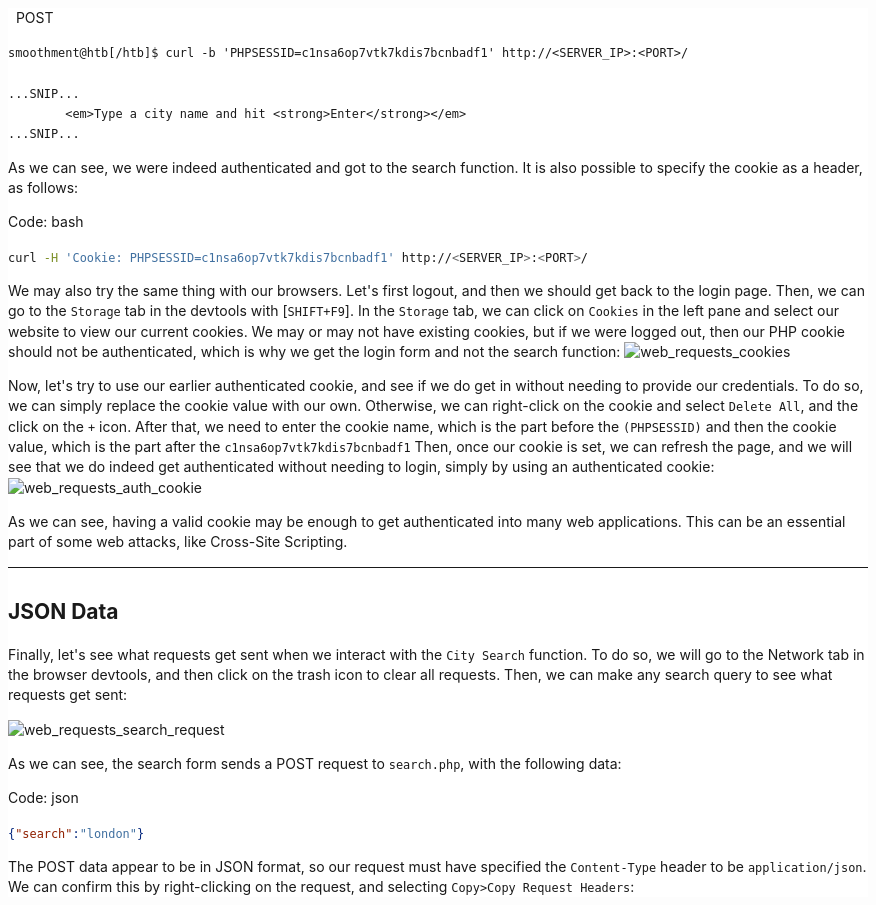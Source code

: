   POST

```shell-session
smoothment@htb[/htb]$ curl -b 'PHPSESSID=c1nsa6op7vtk7kdis7bcnbadf1' http://<SERVER_IP>:<PORT>/

...SNIP...
        <em>Type a city name and hit <strong>Enter</strong></em>
...SNIP...
```

As we can see, we were indeed authenticated and got to the search function. It is also possible to specify the cookie as a header, as follows:

Code: bash

```bash
curl -H 'Cookie: PHPSESSID=c1nsa6op7vtk7kdis7bcnbadf1' http://<SERVER_IP>:<PORT>/
```

We may also try the same thing with our browsers. Let's first logout, and then we should get back to the login page. Then, we can go to the `Storage` tab in the devtools with [`SHIFT+F9`]. In the `Storage` tab, we can click on `Cookies` in the left pane and select our website to view our current cookies. We may or may not have existing cookies, but if we were logged out, then our PHP cookie should not be authenticated, which is why we get the login form and not the search function: ![web_requests_cookies](https://academy.hackthebox.com/storage/modules/35/web_requests_cookies.jpg)

Now, let's try to use our earlier authenticated cookie, and see if we do get in without needing to provide our credentials. To do so, we can simply replace the cookie value with our own. Otherwise, we can right-click on the cookie and select `Delete All`, and the click on the `+` icon. After that, we need to enter the cookie name, which is the part before the ``(PHPSESSID)`` and then the cookie value, which is the part after the `c1nsa6op7vtk7kdis7bcnbadf1` Then, once our cookie is set, we can refresh the page, and we will see that we do indeed get authenticated without needing to login, simply by using an authenticated cookie: ![web_requests_auth_cookie](https://academy.hackthebox.com/storage/modules/35/web_requests_auth_cookie.jpg)

As we can see, having a valid cookie may be enough to get authenticated into many web applications. This can be an essential part of some web attacks, like Cross-Site Scripting.

---

## JSON Data

Finally, let's see what requests get sent when we interact with the `City Search` function. To do so, we will go to the Network tab in the browser devtools, and then click on the trash icon to clear all requests. Then, we can make any search query to see what requests get sent: 

![web_requests_search_request](https://academy.hackthebox.com/storage/modules/35/web_requests_search_request.jpg)

As we can see, the search form sends a POST request to `search.php`, with the following data:

Code: json

```json
{"search":"london"}
```

The POST data appear to be in JSON format, so our request must have specified the `Content-Type` header to be `application/json`. We can confirm this by right-clicking on the request, and selecting `Copy>Copy Request Headers`:
